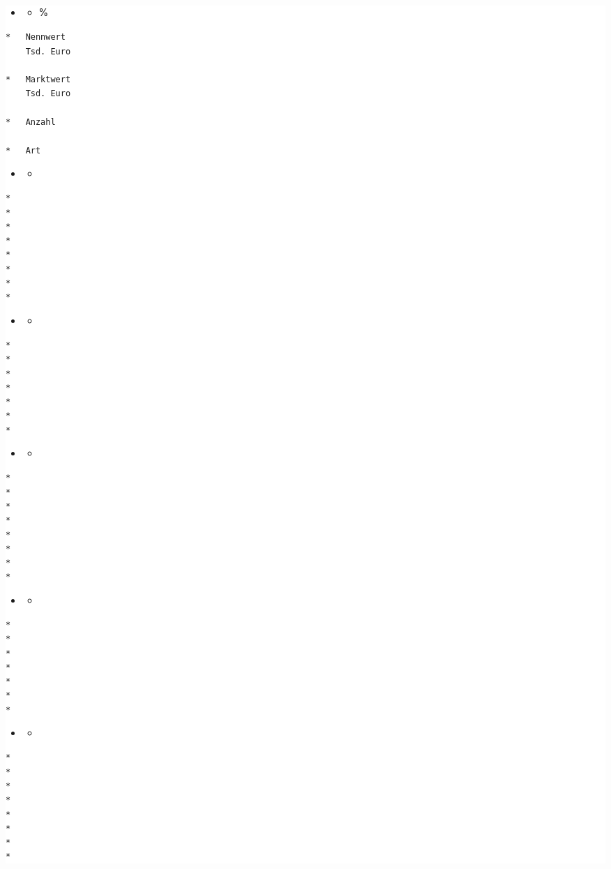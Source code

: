 
*    *   %

    *   Nennwert
        Tsd. Euro

    *   Marktwert
        Tsd. Euro

    *   Anzahl

    *   Art


*    *
    *
    *
    *
    *
    *
    *
    *
    *

*    *
    *
    *
    *
    *
    *
    *
    *

*    *
    *
    *
    *
    *
    *
    *
    *
    *

*    *
    *
    *
    *
    *
    *
    *
    *

*    *
    *
    *
    *
    *
    *
    *
    *
    *
